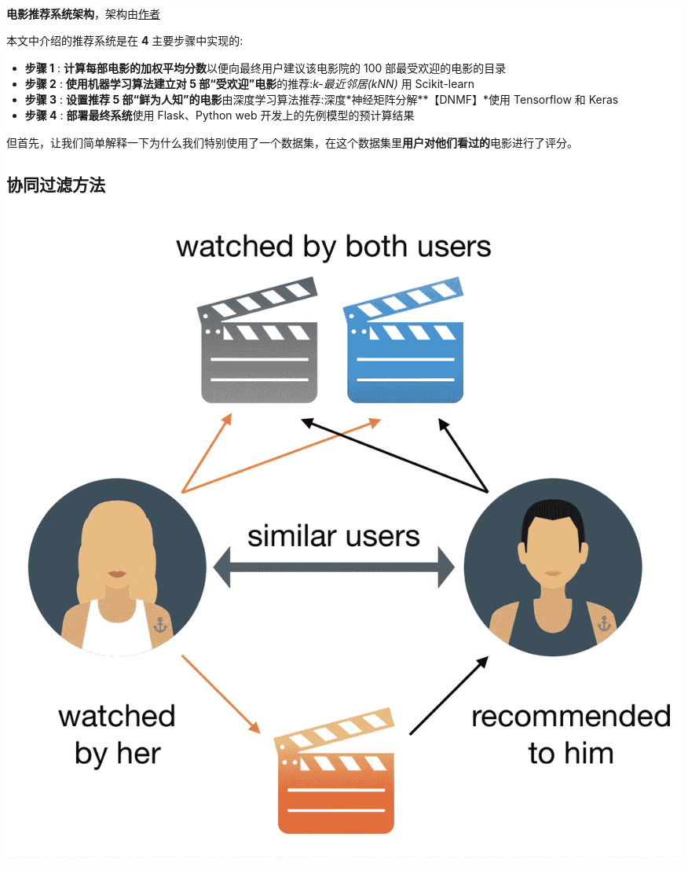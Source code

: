 **电影推荐系统架构**，架构由[作者](https://amine-zaamoun.medium.com/)

本文中介绍的推荐系统是在 **4** 主要步骤中实现的:
- **步骤 1** : **计算每部电影的加权平均分数**以便向最终用户建议该电影院的 100 部最受欢迎的电影的目录
- **步骤 2** : **使用机器学习算法建立对 5 部“受欢迎”电影**的推荐:*k-最近邻居(kNN)* 用 Scikit-learn
- **步骤 3** : **设置推荐 5 部“鲜为人知”的电影**由深度学习算法推荐:深度*神经矩阵分解**【DNMF】*使用 Tensorflow 和 Keras
- **步骤 4** : **部署最终系统**使用 Flask、Python web 开发上的先例模型的预计算结果

但首先，让我们简单解释一下为什么我们特别使用了一个数据集，在这个数据集里**用户对他们看过的**电影进行了评分。

## 协同过滤方法

![](img/861de37cc0783309a0178b2099650124.png)
